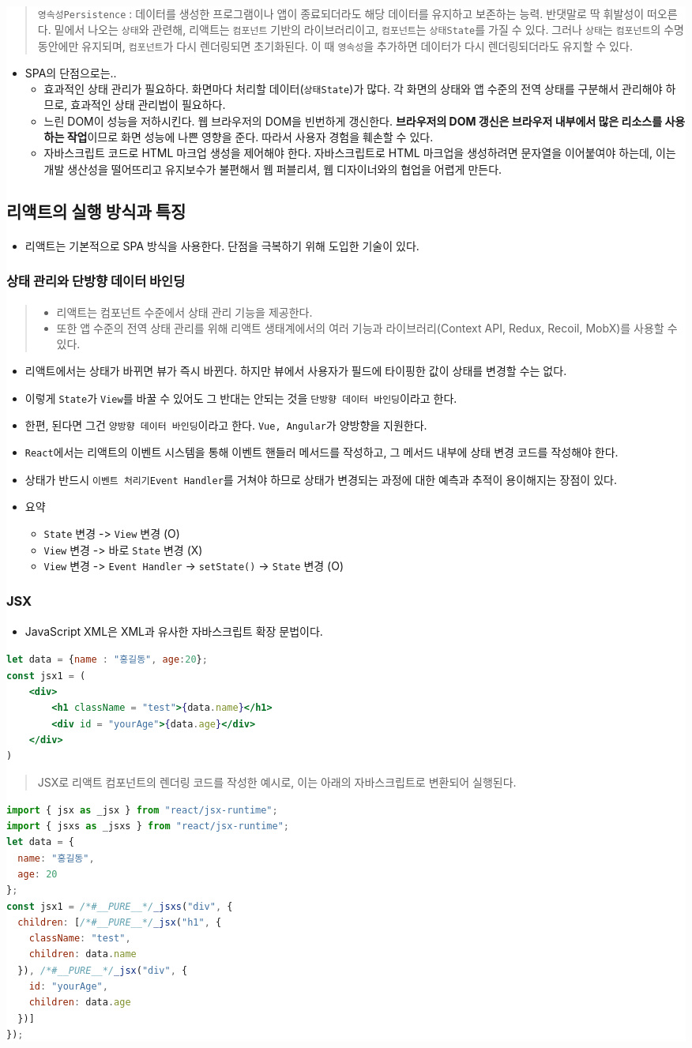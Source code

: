 > `영속성Persistence` : 데이터를 생성한 프로그램이나 앱이 종료되더라도 해당 데이터를 유지하고 보존하는 능력. 반댓말로 딱 휘발성이 떠오른다.
> 밑에서 나오는 `상태`와 관련해, 리액트는 `컴포넌트` 기반의 라이브러리이고, `컴포넌트`는 `상태State`를 가질 수 있다. 그러나 `상태`는 `컴포넌트`의 수명 동안에만 유지되며, `컴포넌트`가 다시 렌더링되면 초기화된다. 이 때 `영속성`을 추가하면 데이터가 다시 렌더링되더라도 유지할 수 있다.

- SPA의 단점으로는..
	- 효과적인 상태 관리가 필요하다.
		화면마다 처리할 데이터(`상태State`)가 많다. 각 화면의 상태와 앱 수준의 전역 상태를 구분해서 관리해야 하므로, 효과적인 상태 관리법이 필요하다.
	- 느린 DOM이 성능을 저하시킨다.
		웹 브라우저의 DOM을 빈번하게 갱신한다. **브라우저의 DOM 갱신은 브라우저 내부에서 많은 리소스를 사용하는 작업**이므로 화면 성능에 나쁜 영향을 준다. 따라서 사용자 경험을 훼손할 수 있다.
	- 자바스크립트 코드로 HTML 마크업 생성을 제어해야 한다.
		자바스크립트로 HTML 마크업을 생성하려면 문자열을 이어붙여야 하는데, 이는 개발 생산성을 떨어뜨리고 유지보수가 불편해서 웹 퍼블리셔, 웹 디자이너와의 협업을 어렵게 만든다.

## 리액트의 실행 방식과 특징
- 리액트는 기본적으로 SPA 방식을 사용한다. 단점을 극복하기 위해 도입한 기술이 있다.

### 상태 관리와 단방향 데이터 바인딩
> - 리액트는 컴포넌트 수준에서 상태 관리 기능을 제공한다.
> - 또한 앱 수준의 전역 상태 관리를 위해 리액트 생태계에서의 여러 기능과 라이브러리(Context API, Redux, Recoil, MobX)를 사용할 수 있다.

- 리액트에서는 상태가 바뀌면 뷰가 즉시 바뀐다. 하지만 뷰에서 사용자가 필드에 타이핑한 값이 상태를 변경할 수는 없다.
- 이렇게 `State`가 `View`를 바꿀 수 있어도 그 반대는 안되는 것을 `단방향 데이터 바인딩`이라고 한다.
- 한편, 된다면 그건 `양방향 데이터 바인딩`이라고 한다. `Vue, Angular`가 양방향을 지원한다.

- `React`에서는 리액트의 이벤트 시스템을 통해 이벤트 핸들러 메서드를 작성하고, 그 메서드 내부에 상태 변경 코드를 작성해야 한다. 
- 상태가 반드시 `이벤트 처리기Event Handler`를 거쳐야 하므로 상태가 변경되는 과정에 대한 예측과 추적이 용이해지는 장점이 있다.
- 요약
	- `State` 변경 -> `View` 변경 (O)
	- `View` 변경 -> 바로 `State` 변경 (X)
	- `View` 변경 -> `Event Handler` -> `setState()` -> `State` 변경 (O)

### JSX
- JavaScript XML은 XML과 유사한 자바스크립트 확장 문법이다.
```jsx
let data = {name : "홍길동", age:20};
const jsx1 = (
	<div>
		<h1 className = "test">{data.name}</h1>
		<div id = "yourAge">{data.age}</div>
	</div>
)
```
> JSX로 리액트 컴포넌트의 렌더링 코드를 작성한 예시로, 이는 아래의 자바스크립트로 변환되어 실행된다.
```js
import { jsx as _jsx } from "react/jsx-runtime";
import { jsxs as _jsxs } from "react/jsx-runtime";
let data = {
  name: "홍길동",
  age: 20
};
const jsx1 = /*#__PURE__*/_jsxs("div", {
  children: [/*#__PURE__*/_jsx("h1", {
    className: "test",
    children: data.name
  }), /*#__PURE__*/_jsx("div", {
    id: "yourAge",
    children: data.age
  })]
});
```
